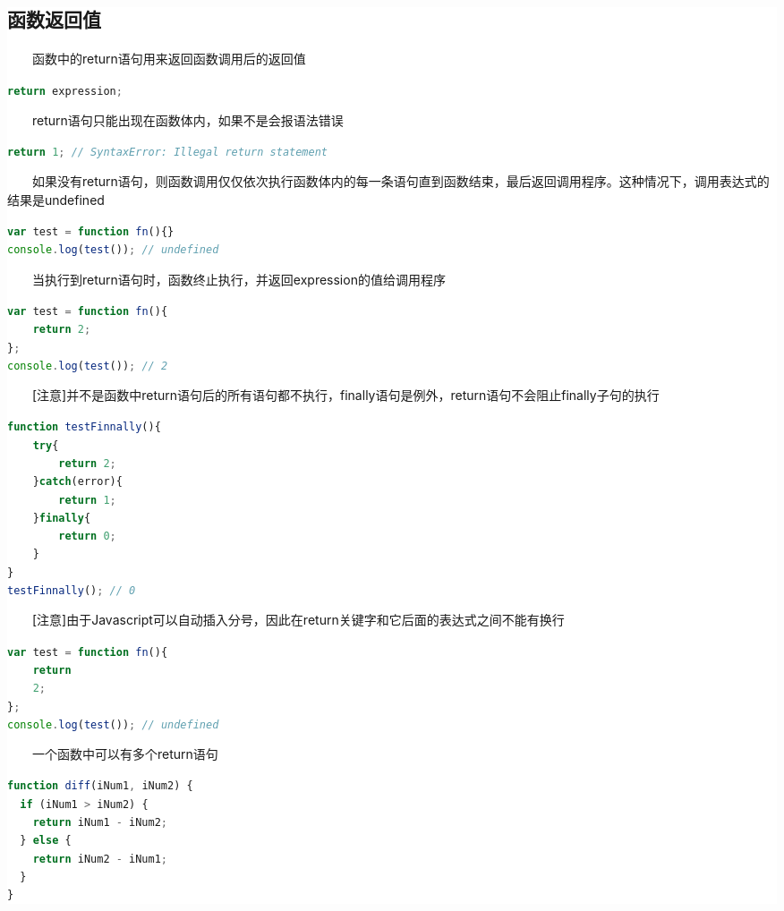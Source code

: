 ## 函数返回值

　　函数中的return语句用来返回函数调用后的返回值

```javascript
return expression;
```

　　return语句只能出现在函数体内，如果不是会报语法错误

```javascript
return 1; // SyntaxError: Illegal return statement
```

　　如果没有return语句，则函数调用仅仅依次执行函数体内的每一条语句直到函数结束，最后返回调用程序。这种情况下，调用表达式的结果是undefined

```javascript
var test = function fn(){}
console.log(test()); // undefined
```

　　当执行到return语句时，函数终止执行，并返回expression的值给调用程序

```javascript
var test = function fn(){
    return 2;
};
console.log(test()); // 2
```

　　[注意]并不是函数中return语句后的所有语句都不执行，finally语句是例外，return语句不会阻止finally子句的执行

```javascript
function testFinnally(){
    try{
        return 2;
    }catch(error){
        return 1;
    }finally{
        return 0;
    }
}
testFinnally(); // 0
```

　　[注意]由于Javascript可以自动插入分号，因此在return关键字和它后面的表达式之间不能有换行

```javascript
var test = function fn(){
    return
    2;
};
console.log(test()); // undefined
```

　　一个函数中可以有多个return语句

```javascript
function diff(iNum1, iNum2) {
  if (iNum1 > iNum2) {
    return iNum1 - iNum2;
  } else {
    return iNum2 - iNum1;
  }
}
```
